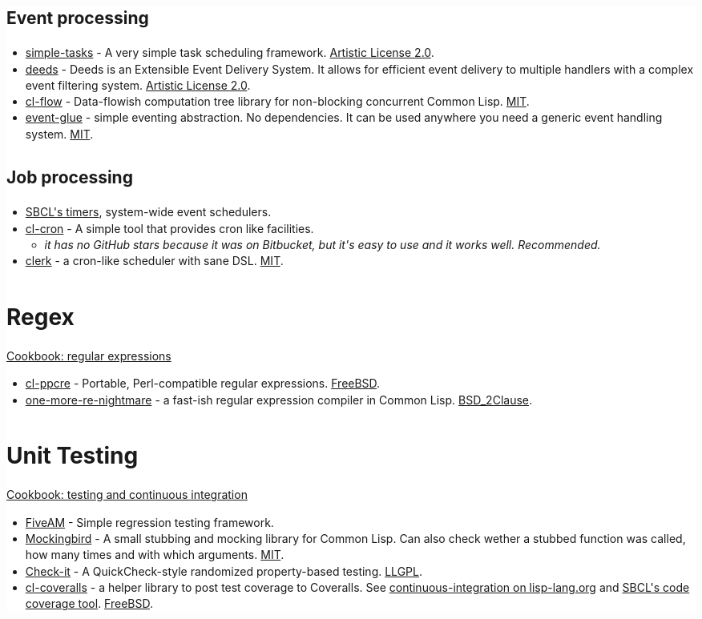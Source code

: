 Event processing
----------------

* [simple-tasks](https://github.com/Shinmera/simple-tasks) - A very simple task scheduling framework. [Artistic License 2.0][51].
* [deeds](https://github.com/Shinmera/deeds) - Deeds is an Extensible
  Event Delivery System. It allows for efficient event delivery to
  multiple handlers with a complex event filtering
  system. [Artistic License 2.0][51].
* [cl-flow](https://github.com/borodust/cl-flow/) -  Data-flowish computation tree library for non-blocking concurrent Common Lisp. [MIT][200].
* [event-glue](https://github.com/orthecreedence/event-glue) - simple eventing abstraction. No dependencies. It can be used anywhere you need a generic event handling system. [MIT][200].

Job processing
--------------


* [SBCL's timers](http://www.sbcl.org/manual/#Timers), system-wide event schedulers.
* [cl-cron](https://github.com/ciel-lang/cl-cron) - A simple tool that provides cron like facilities.
  * *it has no GitHub stars because it was on Bitbucket, but it's easy to use and it works well. Recommended.*
* [clerk](https://github.com/tsikov/clerk) - a cron-like scheduler with sane DSL. [MIT][200].


Regex
=====

[Cookbook: regular expressions](https://lispcookbook.github.io/cl-cookbook/regexp.html)

* [cl-ppcre][68] - Portable, Perl-compatible regular expressions. [FreeBSD][39].
* [one-more-re-nightmare](https://github.com/no-defun-allowed/one-more-re-nightmare) - a fast-ish regular expression compiler in Common Lisp. [BSD_2Clause][17].



Unit Testing
============

[Cookbook: testing and continuous integration](https://lispcookbook.github.io/cl-cookbook/testing.html)

* [FiveAM][123] - Simple regression testing framework.
* [Mockingbird](https://github.com/Chream/mockingbird) - A small
  stubbing and mocking library for Common Lisp. Can also check wether
  a stubbed function was called, how many times and with which
  arguments. [MIT][200].
* [Check-it](https://github.com/DalekBaldwin/check-it) - A QuickCheck-style randomized property-based testing. [LLGPL][8].
* [cl-coveralls](https://github.com/fukamachi/cl-coveralls) - a helper
  library to post test coverage to Coveralls. See
  [continuous-integration on lisp-lang.org](http://lisp-lang.org/learn/continuous-integration)
  and
  [SBCL's code coverage tool](http://www.sbcl.org/manual/index.html#sb_002dcover). [FreeBSD][39].



[2]: http://www.gnu.org/copyleft/gpl.html
[3]: http://www.gnu.org/software/classpath/license.html
[4]: https://common-lisp.net/project/armedbear/faq.shtml#qa
[7]: http://ccl.clozure.com/
[8]: http://opensource.franz.com/preamble.html
[11]: http://www.gnu.org/licenses/old-licenses/lgpl-2.1.html
[12]: http://www.sbcl.org/index.html
[13]: http://www.sbcl.org/manual/index.html#ANSI-Conformance
[14]: http://directory.fsf.org/wiki/License:Expat
[15]: http://directory.fsf.org/wiki/License:BSD_3Clause
[16]: https://www.quicklisp.org/beta/
[17]: http://www.gigamonkeys.com/book/
[18]: http://landoflisp.com/
[19]: http://www.paulgraham.com/acl.html
[20]: http://www.cs.northwestern.edu/academics/courses/325/readings/graham/graham-notes.html
[21]: http://www.goodreads.com/book/show/1175730.Object_Oriented_Programming_in_Common_LISP
[22]: http://www.lispworks.com/documentation/lw50/CLHS/Front/index.htm
[23]: https://github.com/fukamachi/sxql
[24]: http://minispec.org/index.html
[25]: http://clqr.boundp.org/index.html
[26]: http://www.paulgraham.com/onlisp.html
[27]: http://arxiv.org/abs/1209.5626
[28]: http://quickdocs.org/
[29]: https://github.com/slime/slime
[31]: https://github.com/fukamachi/mito
[32]: http://marijnhaverbeke.nl/postmodern/
[33]: http://directory.fsf.org/wiki/License:Zlib
[39]: http://directory.fsf.org/wiki?title=License:FreeBSD
[47]: http://directory.fsf.org/wiki/License:CPLv1.0
[49]: http://method-combination.net/lisp/ironclad/
[50]: https://github.com/Shinmera/crypto-shortcuts
[51]: http://directory.fsf.org/wiki/License:ArtisticLicense2.0
[52]: https://github.com/cbaggers/varjo
[53]: https://github.com/rpav/cl-cairo2
[54]: http://directory.fsf.org/wiki/License:Boost1.0
[55]: http://www.xach.com/lisp/vecto/
[56]: http://www.xach.com/lisp/zpng/
[57]: https://code.google.com/archive/p/cl-svg
[58]: https://github.com/anwyn/cl-horde3d/
[59]: http://directory.fsf.org/wiki/License:EPLv1.0
[60]: https://github.com/lispgames/cl-sdl2
[61]: http://weitz.de/cl-gd/
[64]: https://github.com/commonqt/commonqt
[68]: http://weitz.de/cl-ppcre/
[69]: https://github.com/nikodemus/esrap
[70]: https://common-lisp.net/project/cxml/
[71]: https://github.com/Shinmera/plump
[72]: https://github.com/Shinmera/lquery
[73]: https://github.com/orthecreedence/http-parse
[74]: https://github.com/a0-prw/simple-currency
[75]: https://github.com/archimag/puri-unicode
[75]: https://github.com/hankhero/cl-json
[76]: https://github.com/madnificent/jsown
[77]: https://github.com/Shinmera/ratify
[79]: https://github.com/usocket/usocket
[80]: https://github.com/eudoxia0/postmaster
[81]: https://github.com/eudoxia0/trivial-ssh
[82]: https://github.com/Shinmera/colleen
[83]: https://www.common-lisp.net/project/cl-irc/
[84]: https://common-lisp.net/project/gsll/
[85]: https://github.com/blindglobe/common-lisp-stat/
[86]: https://github.com/blindglobe/lisp-matrix
[87]: https://github.com/tkych/cl-spark
[88]: https://github.com/vseloved/cl-nlp
[89]: http://directory.fsf.org/wiki/License:Apache2.0
[90]: https://github.com/fukamachi/clack
[91]: https://github.com/Shirakumo/radiance
[92]: https://github.com/fukamachi/caveman
[93]: https://github.com/fukamachi/ningle
[94]: https://github.com/eudoxia0/clack-errors
[95]: https://github.com/eudoxia0/hermetic
[96]: https://common-lisp.net/project/cl-openid/darcs/cl-openid/
[100]: https://github.com/mmontone/djula
[101]: https://github.com/arielnetworks/cl-markup
[102]: https://github.com/vsedach/Parenscript
[103]: http://marijnhaverbeke.nl/cl-javascript/
[104]: http://marijnhaverbeke.nl/parse-js/
[105]: https://github.com/eudoxia0/avatar-api
[106]: https://github.com/Shinmera/chirp
[107]: https://github.com/Shinmera/humbler
[109]: https://github.com/orthecreedence/wookie
[110]: https://github.com/franzinc/aserve
[111]: http://weitz.de/cl-fad/
[112]: https://github.com/sionescu/iolib
[113]: https://github.com/rpav/fast-io
[114]: https://github.com/lmj/lparallel
[115]: https://github.com/pkhuong/Xecto
[116]: https://github.com/orthecreedence/cl-async
[117]: https://github.com/zkat/chanl
[118]: https://github.com/takagi/cl-cuda
[119]: https://common-lisp.net/project/trivial-utf-8/
[120]: https://github.com/cl-babel/babel
[121]: https://github.com/fukamachi/cl-locale
[122]: https://common-lisp.net/project/local-time/
[123]: https://github.com/sionescu/fiveam
[124]: https://github.com/7max/log4cl
[125]: https://github.com/cl21/cl21
[126]: https://github.com/m2ym/cl-syntax
[127]: https://github.com/m2ym/cl-annot
[128]: http://www.cliki.net/cl-2dsyntax
[129]: https://github.com/melisgl/named-readtables
[130]: http://www.cliki.net/cl-interpol
[131]: https://common-lisp.net/project/asdf/
[132]: https://github.com/eudoxia0/asdf-linguist
[133]: https://github.com/CodyReichert/cl-disque
[134]: https://github.com/tarballs-are-good/quickutil
[135]: https://github.com/fukamachi/qlot
[136]: https://github.com/fukamachi/cl-project
[137]: http://mr.gy/software/texp/
[138]: https://github.com/tkych/donuts
[139]: https://common-lisp.net/project/iterate/
[140]: https://github.com/tkych/quicksearch
[141]: https://github.com/fukamachi/lesque
[142]: https://github.com/fukamachi/envy
[143]: https://github.com/Shinmera/ubiquitous
[144]: https://github.com/Shinmera/trivial-benchmark
[145]: https://github.com/m2ym/trivial-types
[146]: https://bitbucket.org/tarballs_are_good/cl-algebraic-data-type
[147]: https://bitbucket.org/tarballs_are_good/template
[148]: https://bitbucket.org/tarballs_are_good/interface
[149]: https://common-lisp.net/project/alexandria/
[150]: https://github.com/TBRSS/serapeum/
[152]: http://lisptips.com/
[153]: https://github.com/ahungry/glyphs/
[154]: https://cheryllium.wordpress.com/2014/02/22/commonqt-tutorial-1/
[155]: https://github.com/dmitryvk/cl-sqlite
[156]: http://letoverlambda.com/
[157]: http://norvig.com/paip.html
[158]: https://common-lisp.net/project/anaphora/
[160]: http://www.cs.cmu.edu/Groups/AI/html/cltl/cltl2.html
[161]: http://www.cs.cmu.edu/afs/cs.cmu.edu/user/dst/www/LispBook/index.html
[162]: http://cliki.net/closer-mop
[163]: https://github.com/3b/cl-opengl
[164]: http://quickdocs.org/fset/
[165]: http://maxima.sourceforge.net/
[166]: http://www.xach.com/lisp/salza2/
[167]: https://github.com/froydnj/chipz
[168]: http://cliki.net/S-XML
[169]: http://quickdocs.org/xmls/
[170]: https://github.com/AccelerationNet/cl-csv
[171]: https://common-lisp.net/project/bordeaux-threads/
[172]: https://common-lisp.net/project/osicat/
[173]: http://www.swig.org/
[174]: https://github.com/trivial-garbage/trivial-garbage
[175]: https://github.com/gwkkwg/lift
[176]: https://github.com/gwkkwg/lift/blob/master/COPYING
[178]: https://github.com/dmitryvk/cl-gtk2
[179]: http://www.peter-herth.de/ltk/
[180]: https://github.com/lispbuilder/lispbuilder
[181]: https://github.com/ahefner/mixalot
[182]: https://github.com/mishoo/sytes
[183]: https://github.com/hargettp/hh-web
[184]: http://weitz.de/cl-who/
[185]: https://github.com/paddymul/css-lite
[186]: http://www.cliki.net/CLSQL
[187]: https://github.com/kovisoft/slimv
[188]: https://github.com/triclops200/quickapp
[189]: https://github.com/triclops200/quickapp-cli
[190]: https://www.gnu.org/software/gcl/
[191]: https://github.com/ruricolist/spinneret
[192]: https://ceramic.github.io/
[193]: https://github.com/CodyReichert/cl-ses/
[194]: https://github.com/fukamachi/prove
[195]: https://learnxinyminutes.com/docs/common-lisp/
[196]: http://www.tutorialspoint.com/lisp/index.htm
[197]: https://github.com/google/lisp-koans
[198]: http://emergent-languages.org/Babel2/
[199]: https://github.com/fukamachi/dexador
[200]: https://opensource.org/licenses/MIT
[201]: https://shinmera.github.io/portacle/
[202]: https://github.com/Shinmera/CLSS